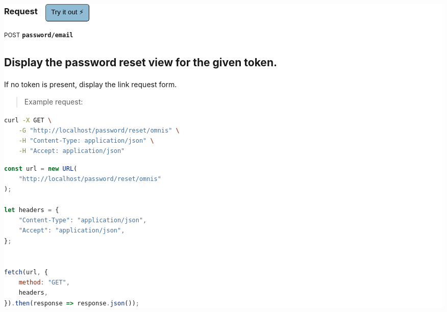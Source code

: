 
<div id="execution-results-POSTpassword-email" hidden>
    <blockquote>Received response<span id="execution-response-status-POSTpassword-email"></span>:</blockquote>
    <pre class="json"><code id="execution-response-content-POSTpassword-email"></code></pre>
</div>
<div id="execution-error-POSTpassword-email" hidden>
    <blockquote>Request failed with error:</blockquote>
    <pre><code id="execution-error-message-POSTpassword-email"></code></pre>
</div>
<form id="form-POSTpassword-email" data-method="POST" data-path="password/email" data-authed="0" data-hasfiles="0" data-headers='{"Content-Type":"application\/json","Accept":"application\/json"}' onsubmit="event.preventDefault(); executeTryOut('POSTpassword-email', this);">
<h3>
    Request&nbsp;&nbsp;&nbsp;
        <button type="button" style="background-color: #8fbcd4; padding: 5px 10px; border-radius: 5px; border-width: thin;" id="btn-tryout-POSTpassword-email" onclick="tryItOut('POSTpassword-email');">Try it out ⚡</button>
    <button type="button" style="background-color: #c97a7e; padding: 5px 10px; border-radius: 5px; border-width: thin;" id="btn-canceltryout-POSTpassword-email" onclick="cancelTryOut('POSTpassword-email');" hidden>Cancel</button>&nbsp;&nbsp;
    <button type="submit" style="background-color: #6ac174; padding: 5px 10px; border-radius: 5px; border-width: thin;" id="btn-executetryout-POSTpassword-email" hidden>Send Request 💥</button>
    </h3>
<p>
<small class="badge badge-black">POST</small>
 <b><code>password/email</code></b>
</p>
</form>


## Display the password reset view for the given token.


If no token is present, display the link request form.

> Example request:

```bash
curl -X GET \
    -G "http://localhost/password/reset/omnis" \
    -H "Content-Type: application/json" \
    -H "Accept: application/json"
```

```javascript
const url = new URL(
    "http://localhost/password/reset/omnis"
);

let headers = {
    "Content-Type": "application/json",
    "Accept": "application/json",
};


fetch(url, {
    method: "GET",
    headers,
}).then(response => response.json());
```
